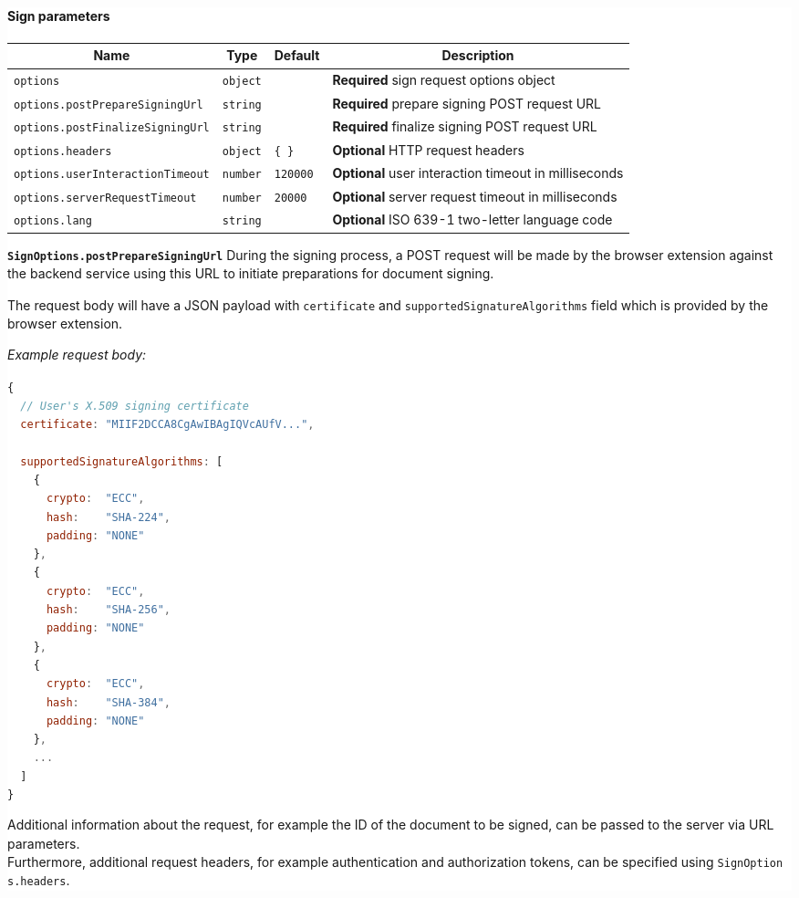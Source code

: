 #### Sign parameters

| Name                             | Type     | Default  | Description                                           |
|----------------------------------|----------|----------|-------------------------------------------------------|
| `options`                        | `object` |          | **Required** sign request options object              |
| `options.postPrepareSigningUrl`  | `string` |          | **Required** prepare signing POST request URL         |
| `options.postFinalizeSigningUrl` | `string` |          | **Required** finalize signing POST request URL        |
| `options.headers`                | `object` | `{ }`    | **Optional** HTTP request headers                     |
| `options.userInteractionTimeout` | `number` | `120000` | **Optional** user interaction timeout in milliseconds |
| `options.serverRequestTimeout`   | `number` | `20000`  | **Optional** server request timeout in milliseconds   |
| `options.lang`                   | `string` |          | **Optional** ISO 639-1 two-letter language code       |

**`SignOptions.postPrepareSigningUrl`**
During the signing process, a POST request will be made by the browser extension against the backend service using this URL to initiate preparations for document signing.

The request body will have a JSON payload with `certificate` and `supportedSignatureAlgorithms` field which is provided by the browser extension.

*Example request body:*  
```js
{
  // User's X.509 signing certificate
  certificate: "MIIF2DCCA8CgAwIBAgIQVcAUfV...",

  supportedSignatureAlgorithms: [
    {
      crypto:  "ECC",
      hash:    "SHA-224",
      padding: "NONE"
    },
    {
      crypto:  "ECC",
      hash:    "SHA-256",
      padding: "NONE"
    },
    {
      crypto:  "ECC",
      hash:    "SHA-384",
      padding: "NONE"
    },
    ...
  ]
}
```

Additional information about the request, for example the ID of the document to be signed, can be passed to the server via URL parameters.  
Furthermore, additional request headers, for example authentication and authorization tokens, can be specified using `SignOptions.headers`.
